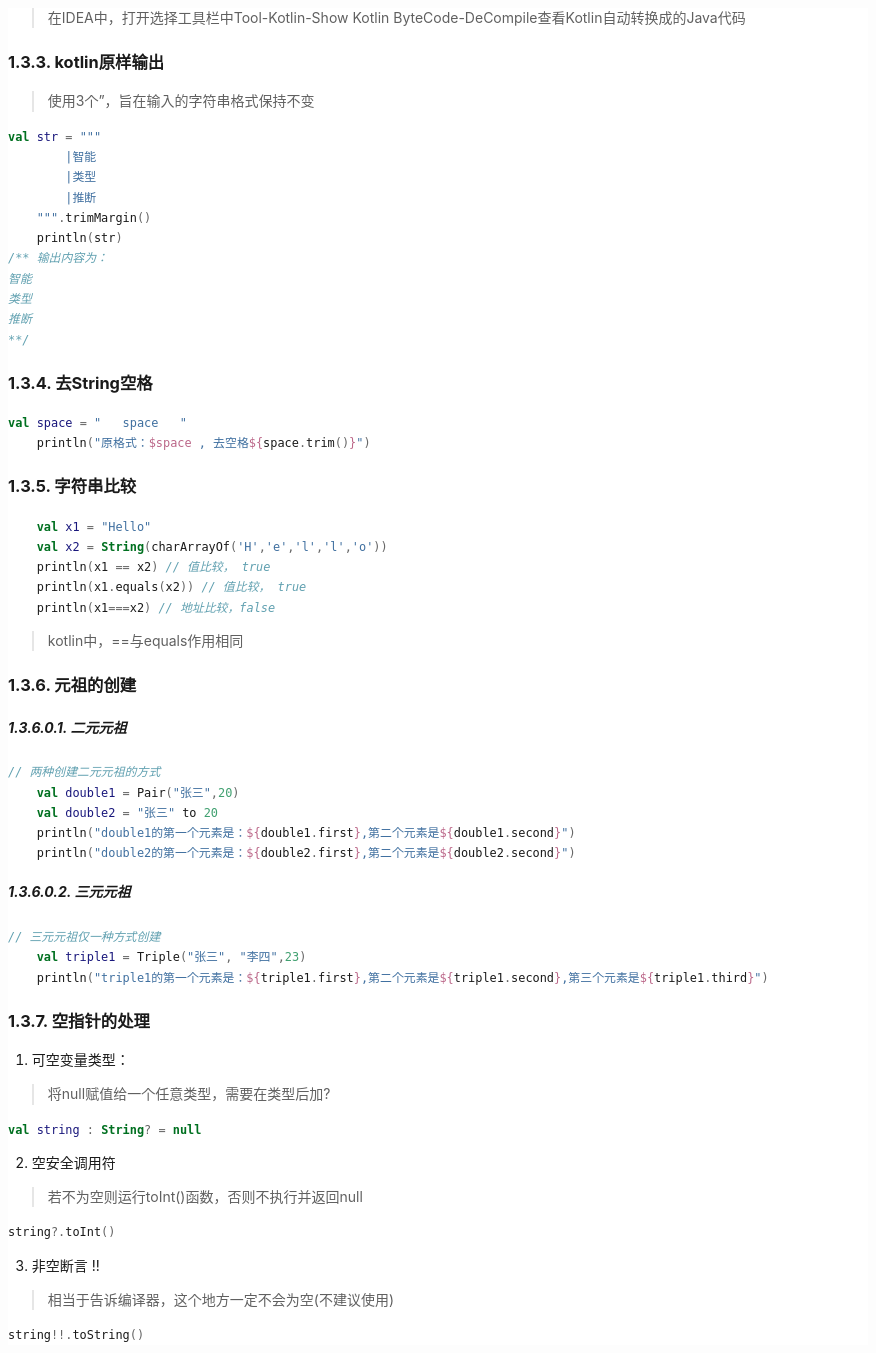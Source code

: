 > 在IDEA中，打开选择工具栏中Tool-Kotlin-Show Kotlin ByteCode-DeCompile查看Kotlin自动转换成的Java代码

### 1.3.3. kotlin原样输出
> 使用3个”，旨在输入的字符串格式保持不变
```kotlin
val str = """
        |智能
        |类型
        |推断
    """.trimMargin()
    println(str)
/** 输出内容为：
智能
类型
推断
**/
```

### 1.3.4. 去String空格
```kotlin
val space = "   space   "
    println("原格式：$space , 去空格${space.trim()}")
```

### 1.3.5. 字符串比较
```kotlin
    val x1 = "Hello"
    val x2 = String(charArrayOf('H','e','l','l','o'))
    println(x1 == x2) // 值比较， true
    println(x1.equals(x2)) // 值比较， true
    println(x1===x2) // 地址比较，false
```
>  kotlin中，==与equals作用相同

### 1.3.6. 元祖的创建

##### 1.3.6.0.1. 二元元祖 
```kotlin
// 两种创建二元元祖的方式
    val double1 = Pair("张三",20)
    val double2 = "张三" to 20
    println("double1的第一个元素是：${double1.first},第二个元素是${double1.second}")
    println("double2的第一个元素是：${double2.first},第二个元素是${double2.second}")
```
##### 1.3.6.0.2. 三元元祖 
```kotlin
// 三元元祖仅一种方式创建
    val triple1 = Triple("张三", "李四",23)
    println("triple1的第一个元素是：${triple1.first},第二个元素是${triple1.second},第三个元素是${triple1.third}")
```
### 1.3.7. 空指针的处理
1. 可空变量类型：
> 将null赋值给一个任意类型，需要在类型后加?
```kotlin
val string : String? = null
```
2. 空安全调用符
> 若不为空则运行toInt()函数，否则不执行并返回null
```kotlin
string?.toInt()
```
3. 非空断言 !!
> 相当于告诉编译器，这个地方一定不会为空(不建议使用)
```kotlin
string!!.toString()
```
